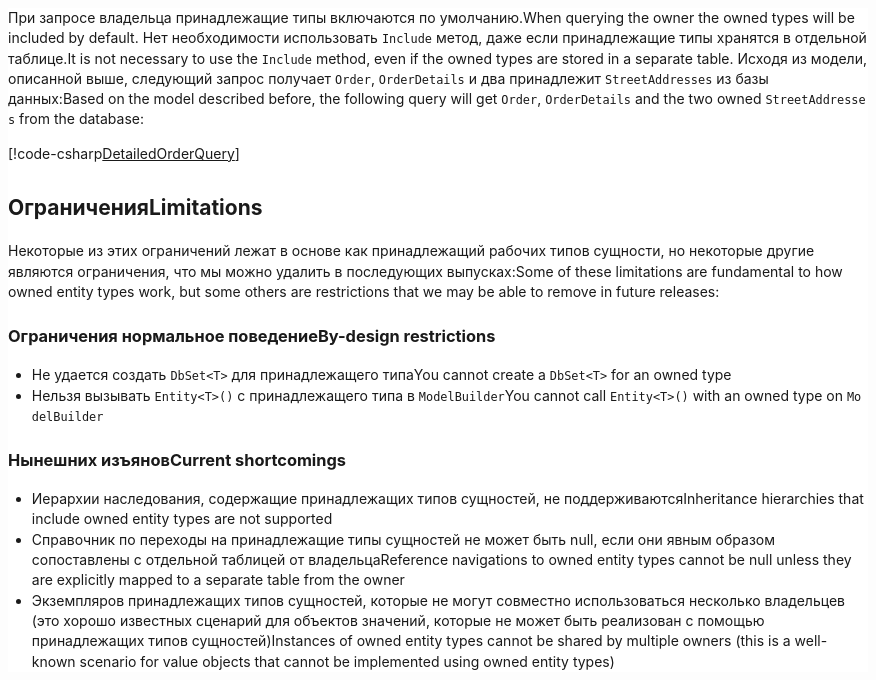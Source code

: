 <span data-ttu-id="b20b5-152">При запросе владельца принадлежащие типы включаются по умолчанию.</span><span class="sxs-lookup"><span data-stu-id="b20b5-152">When querying the owner the owned types will be included by default.</span></span> <span data-ttu-id="b20b5-153">Нет необходимости использовать `Include` метод, даже если принадлежащие типы хранятся в отдельной таблице.</span><span class="sxs-lookup"><span data-stu-id="b20b5-153">It is not necessary to use the `Include` method, even if the owned types are stored in a separate table.</span></span> <span data-ttu-id="b20b5-154">Исходя из модели, описанной выше, следующий запрос получает `Order`, `OrderDetails` и два принадлежит `StreetAddresses` из базы данных:</span><span class="sxs-lookup"><span data-stu-id="b20b5-154">Based on the model described before, the following query will get `Order`, `OrderDetails` and the two owned `StreetAddresses` from the database:</span></span>

[!code-csharp[DetailedOrderQuery](../../../samples/core/Modeling/OwnedEntities/Program.cs?name=DetailedOrderQuery)]

## <a name="limitations"></a><span data-ttu-id="b20b5-155">Ограничения</span><span class="sxs-lookup"><span data-stu-id="b20b5-155">Limitations</span></span>

<span data-ttu-id="b20b5-156">Некоторые из этих ограничений лежат в основе как принадлежащий рабочих типов сущности, но некоторые другие являются ограничения, что мы можно удалить в последующих выпусках:</span><span class="sxs-lookup"><span data-stu-id="b20b5-156">Some of these limitations are fundamental to how owned entity types work, but some others are restrictions that we may be able to remove in future releases:</span></span>

### <a name="by-design-restrictions"></a><span data-ttu-id="b20b5-157">Ограничения нормальное поведение</span><span class="sxs-lookup"><span data-stu-id="b20b5-157">By-design restrictions</span></span>
- <span data-ttu-id="b20b5-158">Не удается создать `DbSet<T>` для принадлежащего типа</span><span class="sxs-lookup"><span data-stu-id="b20b5-158">You cannot create a `DbSet<T>` for an owned type</span></span>
- <span data-ttu-id="b20b5-159">Нельзя вызывать `Entity<T>()` с принадлежащего типа в `ModelBuilder`</span><span class="sxs-lookup"><span data-stu-id="b20b5-159">You cannot call `Entity<T>()` with an owned type on `ModelBuilder`</span></span>

### <a name="current-shortcomings"></a><span data-ttu-id="b20b5-160">Нынешних изъянов</span><span class="sxs-lookup"><span data-stu-id="b20b5-160">Current shortcomings</span></span>
- <span data-ttu-id="b20b5-161">Иерархии наследования, содержащие принадлежащих типов сущностей, не поддерживаются</span><span class="sxs-lookup"><span data-stu-id="b20b5-161">Inheritance hierarchies that include owned entity types are not supported</span></span>
- <span data-ttu-id="b20b5-162">Справочник по переходы на принадлежащие типы сущностей не может быть null, если они явным образом сопоставлены с отдельной таблицей от владельца</span><span class="sxs-lookup"><span data-stu-id="b20b5-162">Reference navigations to owned entity types cannot be null unless they are explicitly mapped to a separate table from the owner</span></span>
- <span data-ttu-id="b20b5-163">Экземпляров принадлежащих типов сущностей, которые не могут совместно использоваться несколько владельцев (это хорошо известных сценарий для объектов значений, которые не может быть реализован с помощью принадлежащих типов сущностей)</span><span class="sxs-lookup"><span data-stu-id="b20b5-163">Instances of owned entity types cannot be shared by multiple owners (this is a well-known scenario for value objects that cannot be implemented using owned entity types)</span></span>
